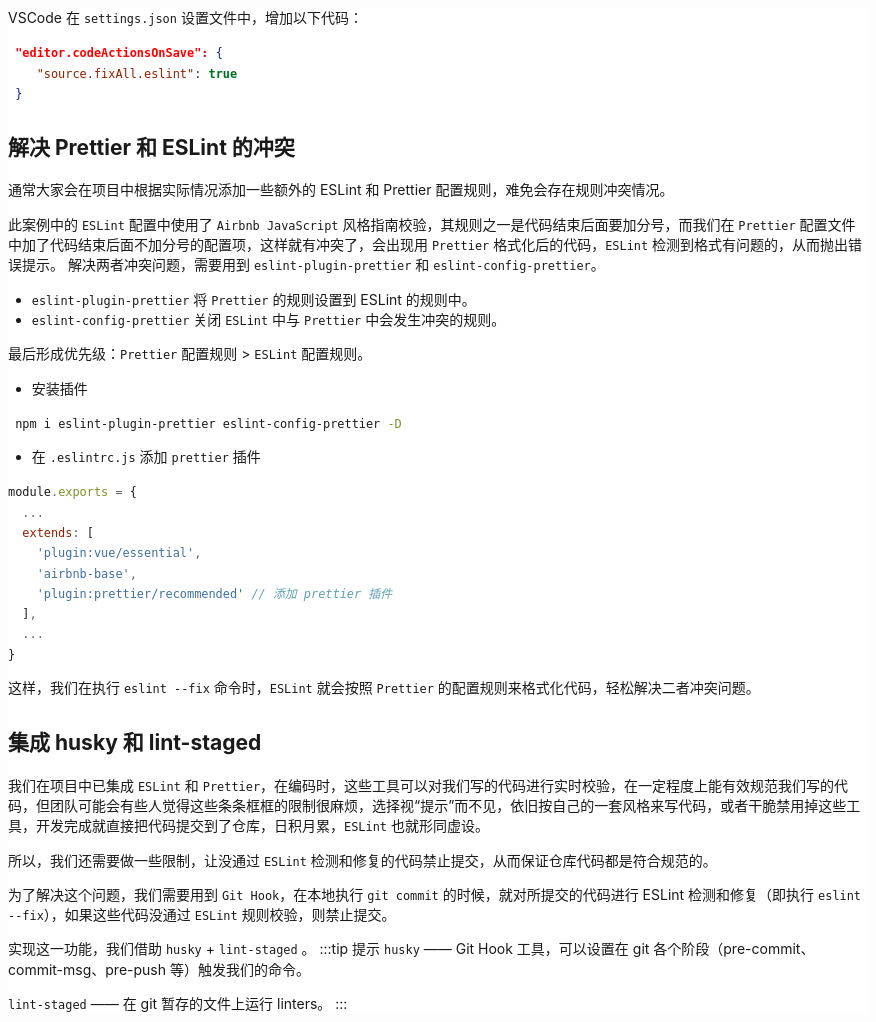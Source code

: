 VSCode 在 `settings.json` 设置文件中，增加以下代码：

```json
 "editor.codeActionsOnSave": {
    "source.fixAll.eslint": true
 }
```

## 解决 Prettier 和 ESLint 的冲突

通常大家会在项目中根据实际情况添加一些额外的 ESLint 和 Prettier 配置规则，难免会存在规则冲突情况。

此案例中的 `ESLint` 配置中使用了 `Airbnb JavaScript` 风格指南校验，其规则之一是代码结束后面要加分号，而我们在 `Prettier` 配置文件中加了代码结束后面不加分号的配置项，这样就有冲突了，会出现用 `Prettier` 格式化后的代码，`ESLint` 检测到格式有问题的，从而抛出错误提示。
解决两者冲突问题，需要用到 `eslint-plugin-prettier` 和 `eslint-config-prettier`。

- `eslint-plugin-prettier` 将 `Prettier` 的规则设置到 ESLint 的规则中。
- `eslint-config-prettier` 关闭 `ESLint` 中与 `Prettier` 中会发生冲突的规则。

最后形成优先级：`Prettier` 配置规则 > `ESLint` 配置规则。

- 安装插件

```bash
 npm i eslint-plugin-prettier eslint-config-prettier -D
```

- 在 `.eslintrc.js` 添加 `prettier` 插件

```js
module.exports = {
  ...
  extends: [
    'plugin:vue/essential',
    'airbnb-base',
    'plugin:prettier/recommended' // 添加 prettier 插件
  ],
  ...
}
```

这样，我们在执行 `eslint --fix` 命令时，`ESLint` 就会按照 `Prettier` 的配置规则来格式化代码，轻松解决二者冲突问题。

## 集成 husky 和 lint-staged

我们在项目中已集成 `ESLint` 和 `Prettier`，在编码时，这些工具可以对我们写的代码进行实时校验，在一定程度上能有效规范我们写的代码，但团队可能会有些人觉得这些条条框框的限制很麻烦，选择视“提示”而不见，依旧按自己的一套风格来写代码，或者干脆禁用掉这些工具，开发完成就直接把代码提交到了仓库，日积月累，`ESLint` 也就形同虚设。

所以，我们还需要做一些限制，让没通过 `ESLint` 检测和修复的代码禁止提交，从而保证仓库代码都是符合规范的。

为了解决这个问题，我们需要用到 `Git Hook`，在本地执行 `git commit` 的时候，就对所提交的代码进行 ESLint 检测和修复（即执行 `eslint --fix`），如果这些代码没通过 `ESLint` 规则校验，则禁止提交。

实现这一功能，我们借助 `husky` + `lint-staged` 。
:::tip 提示
`husky` —— Git Hook 工具，可以设置在 git 各个阶段（pre-commit、commit-msg、pre-push 等）触发我们的命令。

`lint-staged` —— 在 git 暂存的文件上运行 linters。
:::
